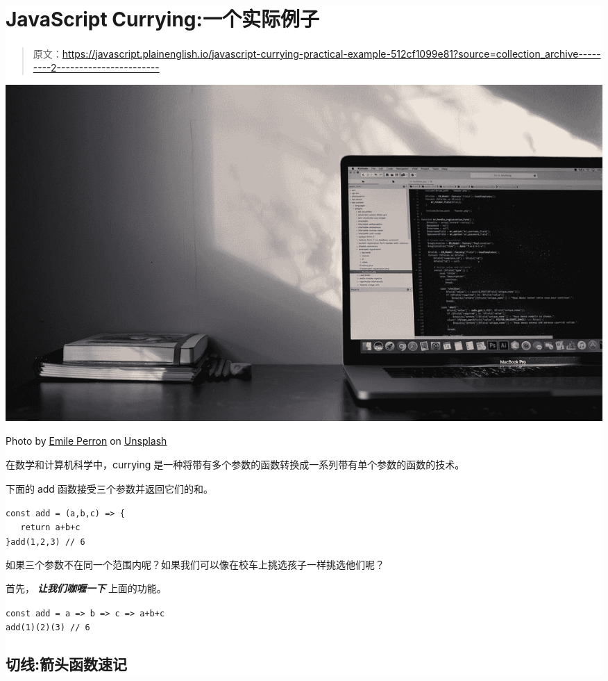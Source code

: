 # JavaScript Currying:一个实际例子

> 原文：<https://javascript.plainenglish.io/javascript-currying-practical-example-512cf1099e81?source=collection_archive---------2----------------------->

![](img/8afc88db20fafad4bcfe9c5d558c088d.png)

Photo by [Emile Perron](https://unsplash.com/@emilep?utm_source=medium&utm_medium=referral) on [Unsplash](https://unsplash.com?utm_source=medium&utm_medium=referral)

在数学和计算机科学中，currying 是一种将带有多个参数的函数转换成一系列带有单个参数的函数的技术。

下面的 add 函数接受三个参数并返回它们的和。

```
const add = (a,b,c) => {
   return a+b+c
}add(1,2,3) // 6
```

如果三个参数不在同一个范围内呢？如果我们可以像在校车上挑选孩子一样挑选他们呢？

首先， ***让我们咖喱一下*** 上面的功能。

```
const add = a => b => c => a+b+c
add(1)(2)(3) // 6
```

## 切线:箭头函数速记
